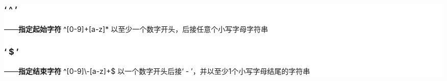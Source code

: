 ### ‘ ^ ’
——**指定起始字符**
^[0-9]+[a-z]*   以至少一个数字开头，后接任意个小写字母字符串

### ‘ $ ’
——**指定结束字符**
^[0-9]\\-[a-z]+$  以一个数字开头后接‘ - ’，并以至少1个小写字母结尾的字符串







